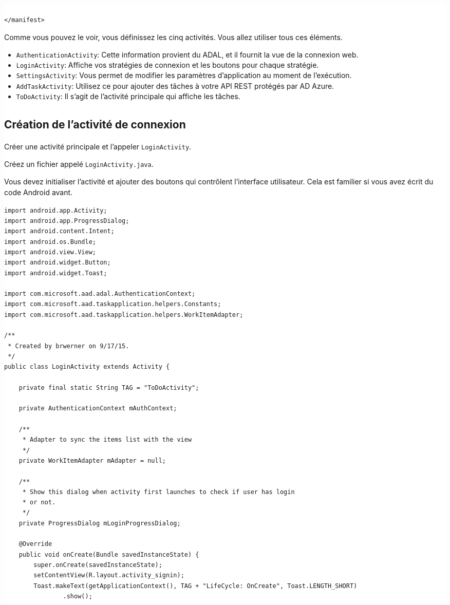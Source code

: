 ```

</manifest>    
```

Comme vous pouvez le voir, vous définissez les cinq activités. Vous allez utiliser tous ces éléments.

- `AuthenticationActivity`: Cette information provient du ADAL, et il fournit la vue de la connexion web.
- `LoginActivity`: Affiche vos stratégies de connexion et les boutons pour chaque stratégie.
- `SettingsActivity`: Vous permet de modifier les paramètres d’application au moment de l’exécution.
- `AddTaskActivity`: Utilisez ce pour ajouter des tâches à votre API REST protégés par AD Azure.
- `ToDoActivity`: Il s’agit de l’activité principale qui affiche les tâches.

## <a name="create-the-sign-in-activity"></a>Création de l’activité de connexion

Créer une activité principale et l’appeler `LoginActivity`.

Créez un fichier appelé `LoginActivity.java`.

Vous devez initialiser l’activité et ajouter des boutons qui contrôlent l’interface utilisateur. Cela est familier si vous avez écrit du code Android avant.

```
import android.app.Activity;
import android.app.ProgressDialog;
import android.content.Intent;
import android.os.Bundle;
import android.view.View;
import android.widget.Button;
import android.widget.Toast;

import com.microsoft.aad.adal.AuthenticationContext;
import com.microsoft.aad.taskapplication.helpers.Constants;
import com.microsoft.aad.taskapplication.helpers.WorkItemAdapter;

/**
 * Created by brwerner on 9/17/15.
 */
public class LoginActivity extends Activity {

    private final static String TAG = "ToDoActivity";

    private AuthenticationContext mAuthContext;

    /**
     * Adapter to sync the items list with the view
     */
    private WorkItemAdapter mAdapter = null;

    /**
     * Show this dialog when activity first launches to check if user has login
     * or not.
     */
    private ProgressDialog mLoginProgressDialog;

    @Override
    public void onCreate(Bundle savedInstanceState) {
        super.onCreate(savedInstanceState);
        setContentView(R.layout.activity_signin);
        Toast.makeText(getApplicationContext(), TAG + "LifeCycle: OnCreate", Toast.LENGTH_SHORT)
                .show();

```